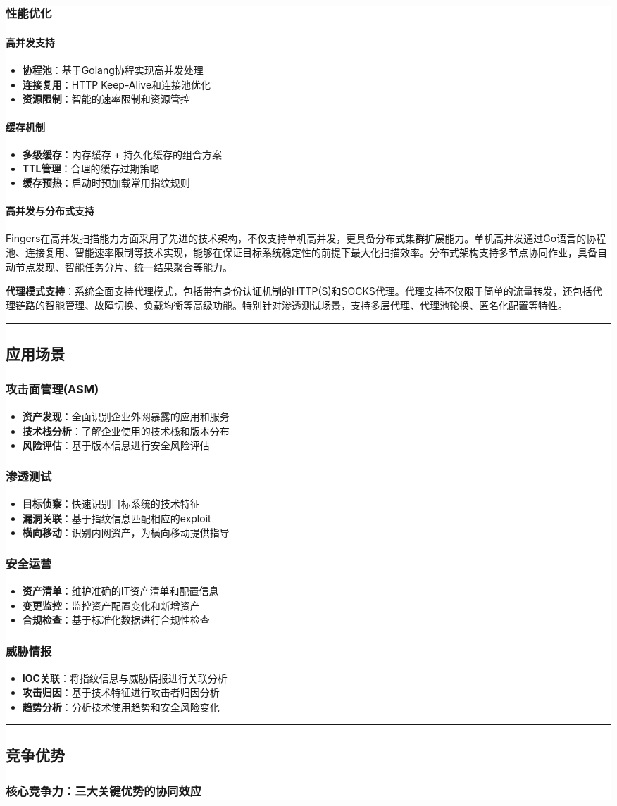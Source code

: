 ### 性能优化

#### 高并发支持
- **协程池**：基于Golang协程实现高并发处理
- **连接复用**：HTTP Keep-Alive和连接池优化
- **资源限制**：智能的速率限制和资源管控

#### 缓存机制
- **多级缓存**：内存缓存 + 持久化缓存的组合方案
- **TTL管理**：合理的缓存过期策略
- **缓存预热**：启动时预加载常用指纹规则

#### 高并发与分布式支持
Fingers在高并发扫描能力方面采用了先进的技术架构，不仅支持单机高并发，更具备分布式集群扩展能力。单机高并发通过Go语言的协程池、连接复用、智能速率限制等技术实现，能够在保证目标系统稳定性的前提下最大化扫描效率。分布式架构支持多节点协同作业，具备自动节点发现、智能任务分片、统一结果聚合等能力。

**代理模式支持**：系统全面支持代理模式，包括带有身份认证机制的HTTP(S)和SOCKS代理。代理支持不仅限于简单的流量转发，还包括代理链路的智能管理、故障切换、负载均衡等高级功能。特别针对渗透测试场景，支持多层代理、代理池轮换、匿名化配置等特性。

---

## 应用场景

### 攻击面管理(ASM)
- **资产发现**：全面识别企业外网暴露的应用和服务
- **技术栈分析**：了解企业使用的技术栈和版本分布
- **风险评估**：基于版本信息进行安全风险评估

### 渗透测试
- **目标侦察**：快速识别目标系统的技术特征
- **漏洞关联**：基于指纹信息匹配相应的exploit
- **横向移动**：识别内网资产，为横向移动提供指导

### 安全运营
- **资产清单**：维护准确的IT资产清单和配置信息
- **变更监控**：监控资产配置变化和新增资产
- **合规检查**：基于标准化数据进行合规性检查

### 威胁情报
- **IOC关联**：将指纹信息与威胁情报进行关联分析
- **攻击归因**：基于技术特征进行攻击者归因分析
- **趋势分析**：分析技术使用趋势和安全风险变化

---

## 竞争优势

### 核心竞争力：三大关键优势的协同效应
